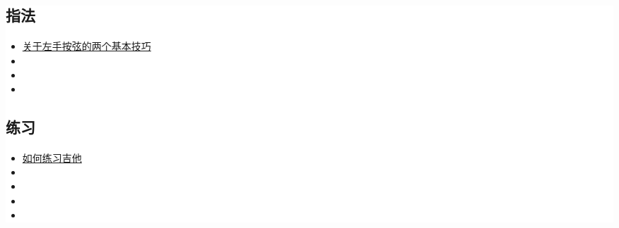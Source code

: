 ## 指法
- [关于左手按弦的两个基本技巧](https://www.jitatang.com/anxianjiqiao.html)
- []()
- []()
- []()

## 练习
- [如何练习吉他](https://zh.wikihow.com/%E7%BB%83%E4%B9%A0%E5%90%89%E4%BB%96)
- []()
- []()
- []()
- []()
